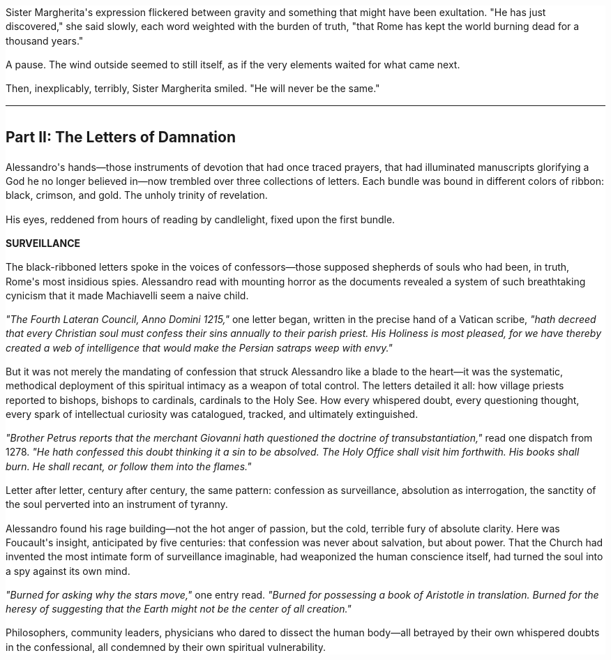 Sister Margherita's expression flickered between gravity and something that might have been exultation. "He has just discovered," she said slowly, each word weighted with the burden of truth, "that Rome has kept the world burning dead for a thousand years."

A pause. The wind outside seemed to still itself, as if the very elements waited for what came next.

Then, inexplicably, terribly, Sister Margherita smiled. "He will never be the same."

---

## Part II: The Letters of Damnation

Alessandro's hands—those instruments of devotion that had once traced prayers, that had illuminated manuscripts glorifying a God he no longer believed in—now trembled over three collections of letters. Each bundle was bound in different colors of ribbon: black, crimson, and gold. The unholy trinity of revelation.

His eyes, reddened from hours of reading by candlelight, fixed upon the first bundle.

**SURVEILLANCE**

The black-ribboned letters spoke in the voices of confessors—those supposed shepherds of souls who had been, in truth, Rome's most insidious spies. Alessandro read with mounting horror as the documents revealed a system of such breathtaking cynicism that it made Machiavelli seem a naive child.

*"The Fourth Lateran Council, Anno Domini 1215,"* one letter began, written in the precise hand of a Vatican scribe, *"hath decreed that every Christian soul must confess their sins annually to their parish priest. His Holiness is most pleased, for we have thereby created a web of intelligence that would make the Persian satraps weep with envy."*

But it was not merely the mandating of confession that struck Alessandro like a blade to the heart—it was the systematic, methodical deployment of this spiritual intimacy as a weapon of total control. The letters detailed it all: how village priests reported to bishops, bishops to cardinals, cardinals to the Holy See. How every whispered doubt, every questioning thought, every spark of intellectual curiosity was catalogued, tracked, and ultimately extinguished.

*"Brother Petrus reports that the merchant Giovanni hath questioned the doctrine of transubstantiation,"* read one dispatch from 1278. *"He hath confessed this doubt thinking it a sin to be absolved. The Holy Office shall visit him forthwith. His books shall burn. He shall recant, or follow them into the flames."*

Letter after letter, century after century, the same pattern: confession as surveillance, absolution as interrogation, the sanctity of the soul perverted into an instrument of tyranny.

Alessandro found his rage building—not the hot anger of passion, but the cold, terrible fury of absolute clarity. Here was Foucault's insight, anticipated by five centuries: that confession was never about salvation, but about power. That the Church had invented the most intimate form of surveillance imaginable, had weaponized the human conscience itself, had turned the soul into a spy against its own mind.

*"Burned for asking why the stars move,"* one entry read. *"Burned for possessing a book of Aristotle in translation. Burned for the heresy of suggesting that the Earth might not be the center of all creation."*

Philosophers, community leaders, physicians who dared to dissect the human body—all betrayed by their own whispered doubts in the confessional, all condemned by their own spiritual vulnerability.
